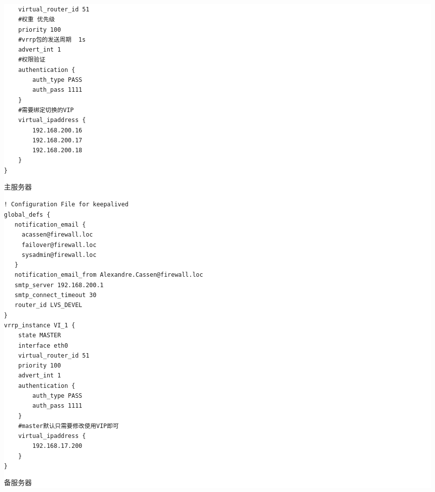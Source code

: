 ```shell
    virtual_router_id 51
    #权重 优先级
    priority 100
    #vrrp包的发送周期  1s
    advert_int 1
    #权限验证
    authentication {
        auth_type PASS
        auth_pass 1111
    }
    #需要绑定切换的VIP
    virtual_ipaddress {
        192.168.200.16
        192.168.200.17
        192.168.200.18
    }
}
```

主服务器

```shell
! Configuration File for keepalived
global_defs {
   notification_email {
     acassen@firewall.loc
     failover@firewall.loc
     sysadmin@firewall.loc
   }
   notification_email_from Alexandre.Cassen@firewall.loc
   smtp_server 192.168.200.1
   smtp_connect_timeout 30
   router_id LVS_DEVEL
}
vrrp_instance VI_1 {
    state MASTER
    interface eth0
    virtual_router_id 51
    priority 100
    advert_int 1
    authentication {
        auth_type PASS
        auth_pass 1111
    }
    #master默认只需要修改使用VIP即可
    virtual_ipaddress {
        192.168.17.200
    }
}
```

备服务器
